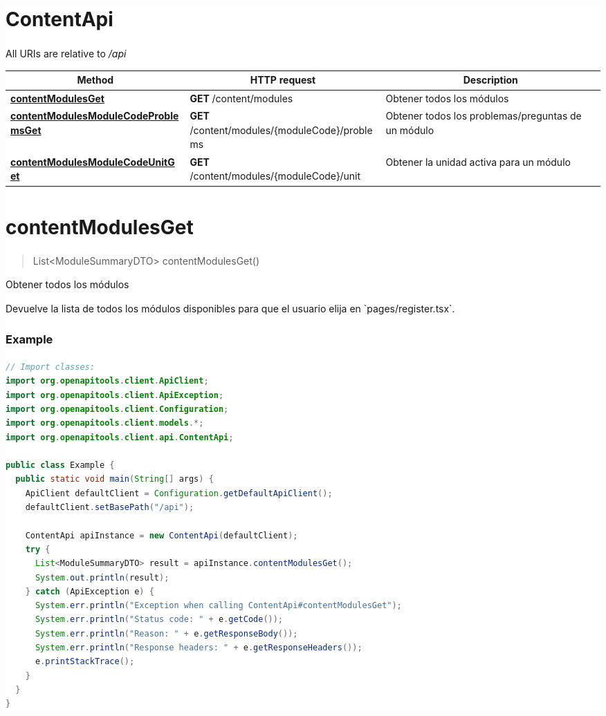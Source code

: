 # ContentApi

All URIs are relative to */api*

| Method | HTTP request | Description |
|------------- | ------------- | -------------|
| [**contentModulesGet**](ContentApi.md#contentModulesGet) | **GET** /content/modules | Obtener todos los módulos |
| [**contentModulesModuleCodeProblemsGet**](ContentApi.md#contentModulesModuleCodeProblemsGet) | **GET** /content/modules/{moduleCode}/problems | Obtener todos los problemas/preguntas de un módulo |
| [**contentModulesModuleCodeUnitGet**](ContentApi.md#contentModulesModuleCodeUnitGet) | **GET** /content/modules/{moduleCode}/unit | Obtener la unidad activa para un módulo |


<a id="contentModulesGet"></a>
# **contentModulesGet**
> List&lt;ModuleSummaryDTO&gt; contentModulesGet()

Obtener todos los módulos

Devuelve la lista de todos los módulos disponibles para que el usuario elija en &#x60;pages/register.tsx&#x60;.

### Example
```java
// Import classes:
import org.openapitools.client.ApiClient;
import org.openapitools.client.ApiException;
import org.openapitools.client.Configuration;
import org.openapitools.client.models.*;
import org.openapitools.client.api.ContentApi;

public class Example {
  public static void main(String[] args) {
    ApiClient defaultClient = Configuration.getDefaultApiClient();
    defaultClient.setBasePath("/api");

    ContentApi apiInstance = new ContentApi(defaultClient);
    try {
      List<ModuleSummaryDTO> result = apiInstance.contentModulesGet();
      System.out.println(result);
    } catch (ApiException e) {
      System.err.println("Exception when calling ContentApi#contentModulesGet");
      System.err.println("Status code: " + e.getCode());
      System.err.println("Reason: " + e.getResponseBody());
      System.err.println("Response headers: " + e.getResponseHeaders());
      e.printStackTrace();
    }
  }
}
```
